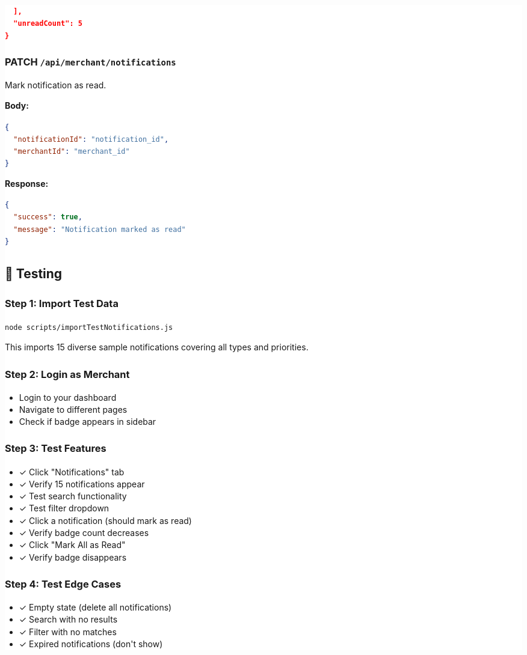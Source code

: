 ```json
  ],
  "unreadCount": 5
}
```

### PATCH `/api/merchant/notifications`

Mark notification as read.

**Body:**
```json
{
  "notificationId": "notification_id",
  "merchantId": "merchant_id"
}
```

**Response:**
```json
{
  "success": true,
  "message": "Notification marked as read"
}
```

## 🧪 Testing

### Step 1: Import Test Data
```bash
node scripts/importTestNotifications.js
```

This imports 15 diverse sample notifications covering all types and priorities.

### Step 2: Login as Merchant
- Login to your dashboard
- Navigate to different pages
- Check if badge appears in sidebar

### Step 3: Test Features
- ✓ Click "Notifications" tab
- ✓ Verify 15 notifications appear
- ✓ Test search functionality
- ✓ Test filter dropdown
- ✓ Click a notification (should mark as read)
- ✓ Verify badge count decreases
- ✓ Click "Mark All as Read"
- ✓ Verify badge disappears

### Step 4: Test Edge Cases
- ✓ Empty state (delete all notifications)
- ✓ Search with no results
- ✓ Filter with no matches
- ✓ Expired notifications (don't show)
